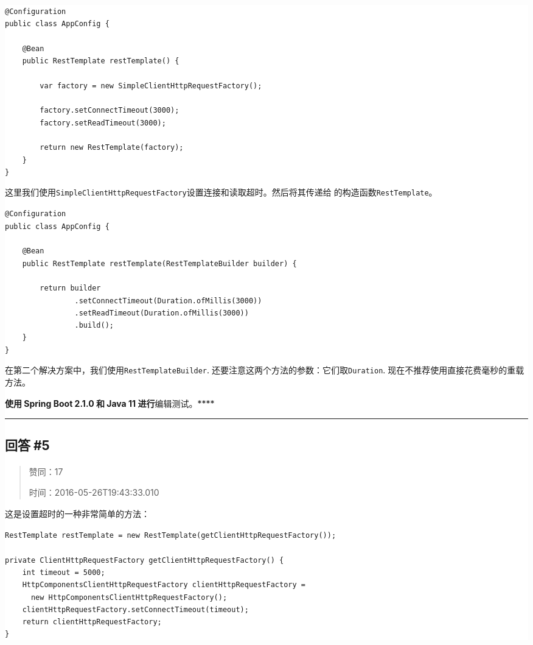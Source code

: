 ```
@Configuration
public class AppConfig {

    @Bean
    public RestTemplate restTemplate() {

        var factory = new SimpleClientHttpRequestFactory();

        factory.setConnectTimeout(3000);
        factory.setReadTimeout(3000);

        return new RestTemplate(factory);
    }
} 
```

这里我们使用`SimpleClientHttpRequestFactory`设置连接和读取超时。然后将其传递给 的构造函数`RestTemplate`。

```
@Configuration
public class AppConfig {

    @Bean
    public RestTemplate restTemplate(RestTemplateBuilder builder) {

        return builder
                .setConnectTimeout(Duration.ofMillis(3000))
                .setReadTimeout(Duration.ofMillis(3000))
                .build();
    }
} 
```

在第二个解决方案中，我们使用`RestTemplateBuilder`. 还要注意这两个方法的参数：它们取`Duration`. 现在不推荐使用直接花费毫秒的重载方法。

**使用 Spring Boot 2.1.0 和 Java 11 进行**编辑测试。****

 *** * *

## 回答 #5

> 赞同：17
> 
> 时间：2016-05-26T19:43:33.010

这是设置超时的一种非常简单的方法：

```
RestTemplate restTemplate = new RestTemplate(getClientHttpRequestFactory());

private ClientHttpRequestFactory getClientHttpRequestFactory() {
    int timeout = 5000;
    HttpComponentsClientHttpRequestFactory clientHttpRequestFactory =
      new HttpComponentsClientHttpRequestFactory();
    clientHttpRequestFactory.setConnectTimeout(timeout);
    return clientHttpRequestFactory;
} 
```
